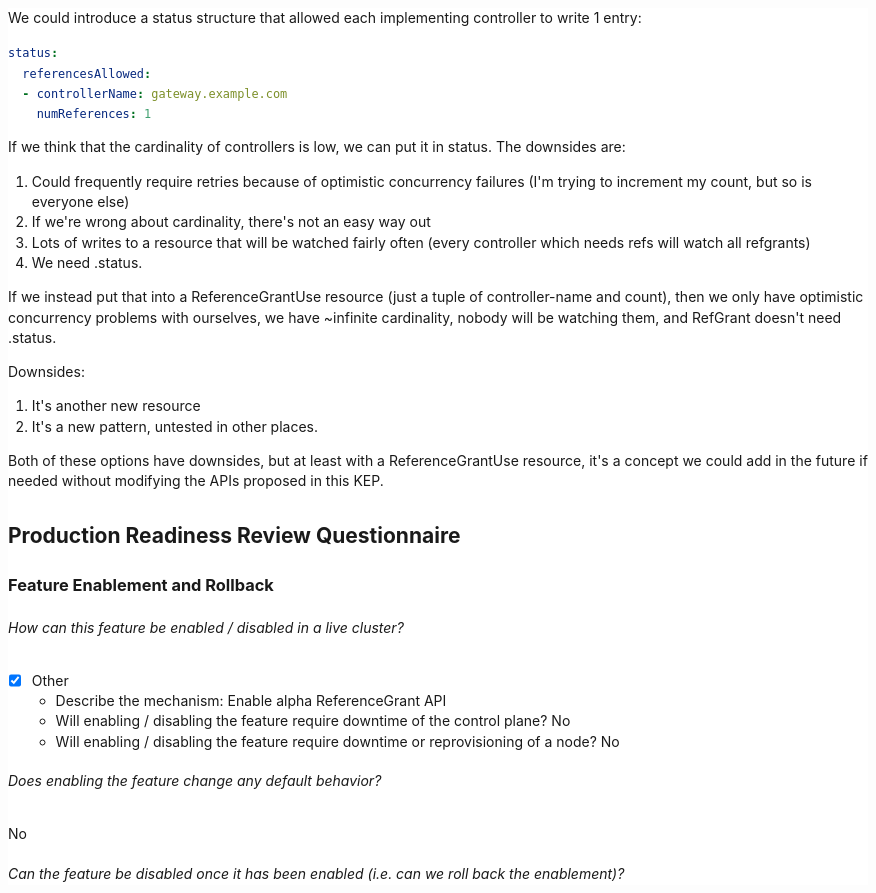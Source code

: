 We could introduce a status structure that allowed each implementing controller
to write 1 entry:

```yaml
status:
  referencesAllowed:
  - controllerName: gateway.example.com
    numReferences: 1
```

If we think that the cardinality of controllers is low, we can put it in status.
The downsides are:

1. Could frequently require retries because of optimistic concurrency failures
   (I'm trying to increment my count, but so is everyone else)
1. If we're wrong about cardinality, there's not an easy way out
1. Lots of writes to a resource that will be watched fairly often (every
   controller which needs refs will watch all refgrants)
1. We need .status.

If we instead put that into a ReferenceGrantUse resource (just a tuple of
controller-name and count), then we only have optimistic concurrency
problems with ourselves, we have ~infinite cardinality, nobody will be
watching them, and RefGrant doesn't need .status.

Downsides:

1. It's another new resource
1. It's a new pattern, untested in other places.

Both of these options have downsides, but at least with a ReferenceGrantUse
resource, it's a concept we could add in the future if needed without modifying
the APIs proposed in this KEP.

## Production Readiness Review Questionnaire

### Feature Enablement and Rollback

###### How can this feature be enabled / disabled in a live cluster?

- [x] Other
  - Describe the mechanism: Enable alpha ReferenceGrant API
  - Will enabling / disabling the feature require downtime of the control
    plane?
    No
  - Will enabling / disabling the feature require downtime or reprovisioning
    of a node?
    No

###### Does enabling the feature change any default behavior?

No

###### Can the feature be disabled once it has been enabled (i.e. can we roll back the enablement)?


[kubernetes.io]: https://kubernetes.io/
[kubernetes/enhancements]: https://git.k8s.io/enhancements
[kubernetes/kubernetes]: https://git.k8s.io/kubernetes
[kubernetes/website]: https://git.k8s.io/website